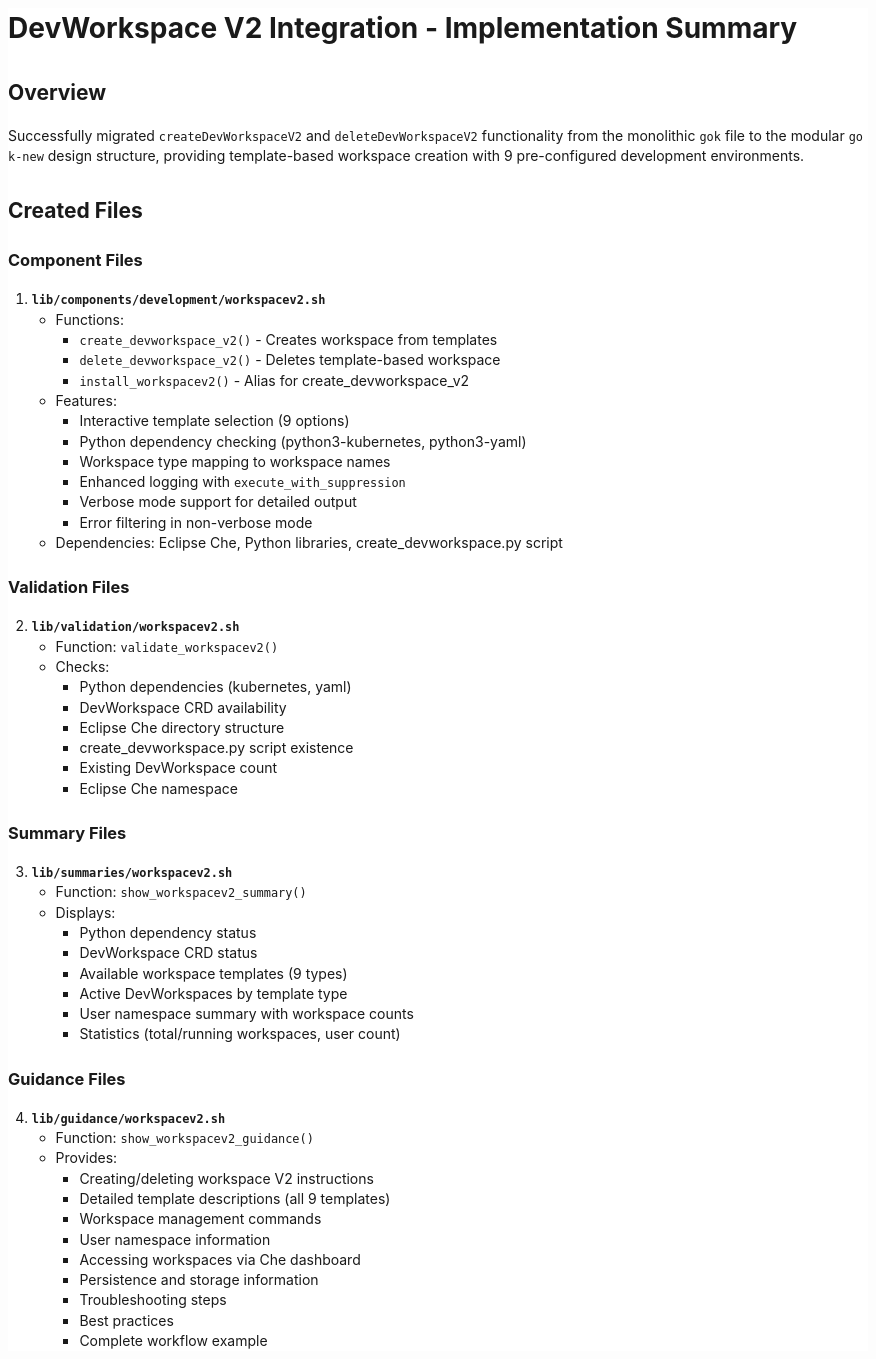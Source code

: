 # DevWorkspace V2 Integration - Implementation Summary

## Overview
Successfully migrated `createDevWorkspaceV2` and `deleteDevWorkspaceV2` functionality from the monolithic `gok` file to the modular `gok-new` design structure, providing template-based workspace creation with 9 pre-configured development environments.

## Created Files

### Component Files
1. **`lib/components/development/workspacev2.sh`**
   - Functions:
     - `create_devworkspace_v2()` - Creates workspace from templates
     - `delete_devworkspace_v2()` - Deletes template-based workspace
     - `install_workspacev2()` - Alias for create_devworkspace_v2
   - Features:
     - Interactive template selection (9 options)
     - Python dependency checking (python3-kubernetes, python3-yaml)
     - Workspace type mapping to workspace names
     - Enhanced logging with `execute_with_suppression`
     - Verbose mode support for detailed output
     - Error filtering in non-verbose mode
   - Dependencies: Eclipse Che, Python libraries, create_devworkspace.py script

### Validation Files
2. **`lib/validation/workspacev2.sh`**
   - Function: `validate_workspacev2()`
   - Checks:
     - Python dependencies (kubernetes, yaml)
     - DevWorkspace CRD availability
     - Eclipse Che directory structure
     - create_devworkspace.py script existence
     - Existing DevWorkspace count
     - Eclipse Che namespace

### Summary Files
3. **`lib/summaries/workspacev2.sh`**
   - Function: `show_workspacev2_summary()`
   - Displays:
     - Python dependency status
     - DevWorkspace CRD status
     - Available workspace templates (9 types)
     - Active DevWorkspaces by template type
     - User namespace summary with workspace counts
     - Statistics (total/running workspaces, user count)

### Guidance Files
4. **`lib/guidance/workspacev2.sh`**
   - Function: `show_workspacev2_guidance()`
   - Provides:
     - Creating/deleting workspace V2 instructions
     - Detailed template descriptions (all 9 templates)
     - Workspace management commands
     - User namespace information
     - Accessing workspaces via Che dashboard
     - Persistence and storage information
     - Troubleshooting steps
     - Best practices
     - Complete workflow example
